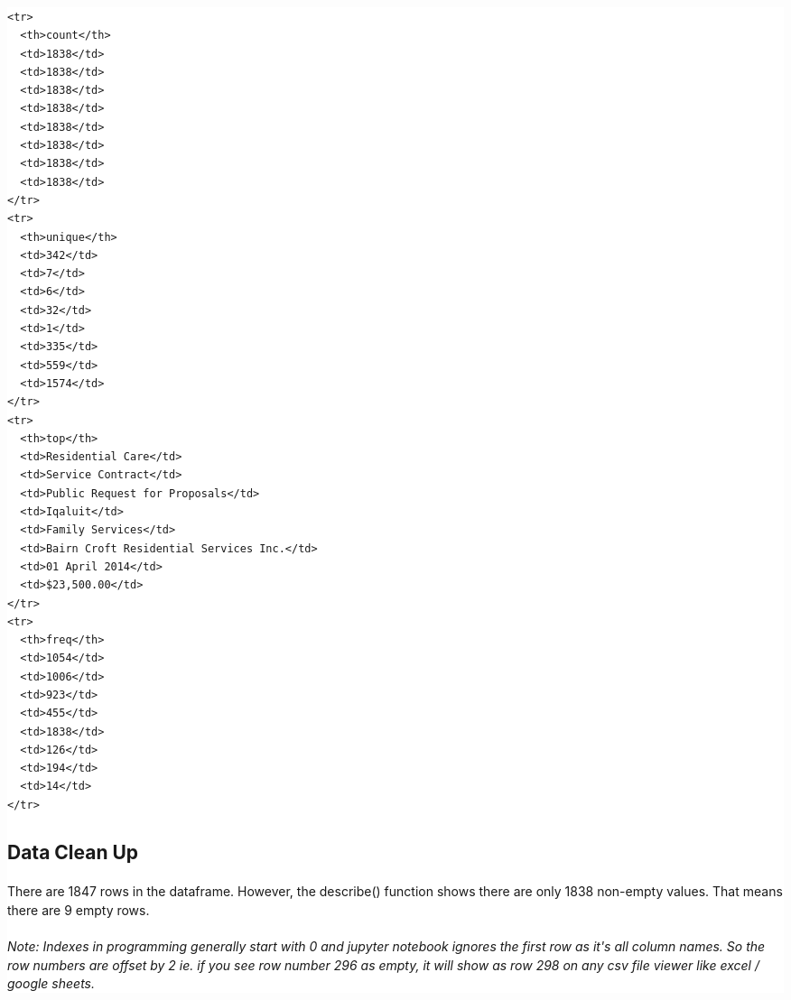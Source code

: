     <tr>
      <th>count</th>
      <td>1838</td>
      <td>1838</td>
      <td>1838</td>
      <td>1838</td>
      <td>1838</td>
      <td>1838</td>
      <td>1838</td>
      <td>1838</td>
    </tr>
    <tr>
      <th>unique</th>
      <td>342</td>
      <td>7</td>
      <td>6</td>
      <td>32</td>
      <td>1</td>
      <td>335</td>
      <td>559</td>
      <td>1574</td>
    </tr>
    <tr>
      <th>top</th>
      <td>Residential Care</td>
      <td>Service Contract</td>
      <td>Public Request for Proposals</td>
      <td>Iqaluit</td>
      <td>Family Services</td>
      <td>Bairn Croft Residential Services Inc.</td>
      <td>01 April 2014</td>
      <td>$23,500.00</td>
    </tr>
    <tr>
      <th>freq</th>
      <td>1054</td>
      <td>1006</td>
      <td>923</td>
      <td>455</td>
      <td>1838</td>
      <td>126</td>
      <td>194</td>
      <td>14</td>
    </tr>
  </tbody>
</table>
</div>



## Data Clean Up
There are 1847 rows in the dataframe. However, the describe() function shows there are only 1838 non-empty values. That means there are 9 empty rows. <br> <br>
*Note: Indexes in programming generally start with 0 and jupyter notebook ignores the first row as it's all column names. So the row numbers are offset by 2 ie. if you see row number 296 as empty, it will show as row 298 on any csv file viewer like excel / google sheets.*
